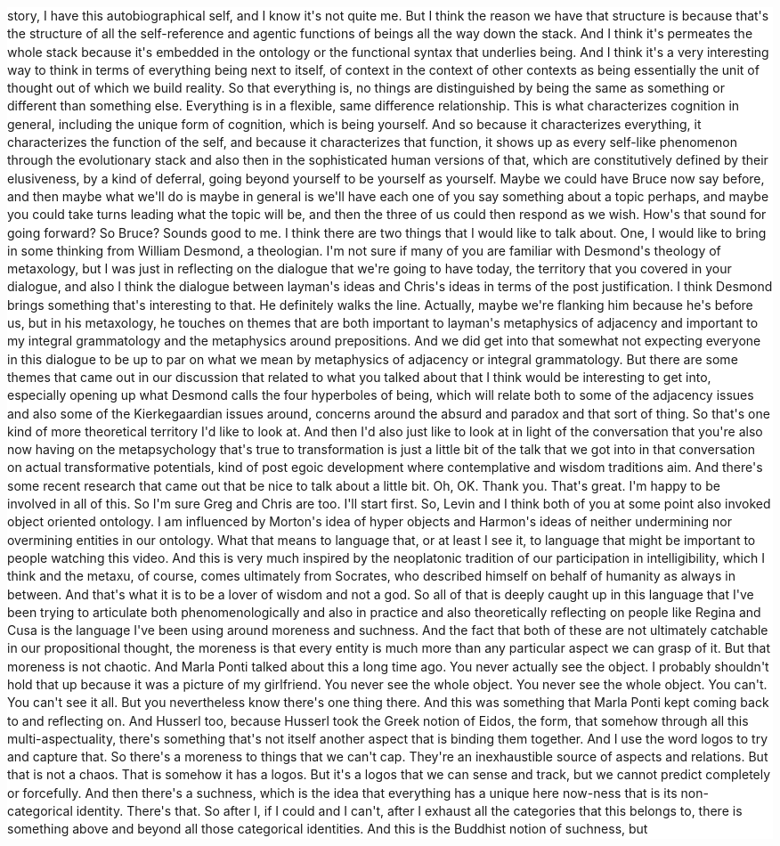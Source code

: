 story, I have this autobiographical self, and I know it's not quite me. But I think the reason we have that structure is because that's the structure of all the self-reference and agentic functions of beings all the way down the stack. And I think it's permeates the whole stack because it's embedded in the ontology or the functional syntax that underlies being. And I think it's a very interesting way to think in terms of everything being next to itself, of context in the context of other contexts as being essentially the unit of thought out of which we build reality. So that everything is, no things are distinguished by being the same as something or different than something else. Everything is in a flexible, same difference relationship. This is what characterizes cognition in general, including the unique form of cognition, which is being yourself. And so because it characterizes everything, it characterizes the function of the self, and because it characterizes that function, it shows up as every self-like phenomenon through the evolutionary stack and also then in the sophisticated human versions of that, which are constitutively defined by their elusiveness, by a kind of deferral, going beyond yourself to be yourself as yourself. Maybe we could have Bruce now say before, and then maybe what we'll do is maybe in general is we'll have each one of you say something about a topic perhaps, and maybe you could take turns leading what the topic will be, and then the three of us could then respond as we wish. How's that sound for going forward? So Bruce? Sounds good to me. I think there are two things that I would like to talk about. One, I would like to bring in some thinking from William Desmond, a theologian. I'm not sure if many of you are familiar with Desmond's theology of metaxology, but I was just in reflecting on the dialogue that we're going to have today, the territory that you covered in your dialogue, and also I think the dialogue between layman's ideas and Chris's ideas in terms of the post justification. I think Desmond brings something that's interesting to that. He definitely walks the line. Actually, maybe we're flanking him because he's before us, but in his metaxology, he touches on themes that are both important to layman's metaphysics of adjacency and important to my integral grammatology and the metaphysics around prepositions. And we did get into that somewhat not expecting everyone in this dialogue to be up to par on what we mean by metaphysics of adjacency or integral grammatology. But there are some themes that came out in our discussion that related to what you talked about that I think would be interesting to get into, especially opening up what Desmond calls the four hyperboles of being, which will relate both to some of the adjacency issues and also some of the Kierkegaardian issues around, concerns around the absurd and paradox and that sort of thing. So that's one kind of more theoretical territory I'd like to look at. And then I'd also just like to look at in light of the conversation that you're also now having on the metapsychology that's true to transformation is just a little bit of the talk that we got into in that conversation on actual transformative potentials, kind of post egoic development where contemplative and wisdom traditions aim. And there's some recent research that came out that be nice to talk about a little bit. Oh, OK. Thank you. That's great. I'm happy to be involved in all of this. So I'm sure Greg and Chris are too. I'll start first. So, Levin and I think both of you at some point also invoked object oriented ontology. I am influenced by Morton's idea of hyper objects and Harmon's ideas of neither undermining nor overmining entities in our ontology. What that means to language that, or at least I see it, to language that might be important to people watching this video. And this is very much inspired by the neoplatonic tradition of our participation in intelligibility, which I think and the metaxu, of course, comes ultimately from Socrates, who described himself on behalf of humanity as always in between. And that's what it is to be a lover of wisdom and not a god. So all of that is deeply caught up in this language that I've been trying to articulate both phenomenologically and also in practice and also theoretically reflecting on people like Regina and Cusa is the language I've been using around moreness and suchness. And the fact that both of these are not ultimately catchable in our propositional thought, the moreness is that every entity is much more than any particular aspect we can grasp of it. But that moreness is not chaotic. And Marla Ponti talked about this a long time ago. You never actually see the object. I probably shouldn't hold that up because it was a picture of my girlfriend. You never see the whole object. You never see the whole object. You can't. You can't see it all. But you nevertheless know there's one thing there. And this was something that Marla Ponti kept coming back to and reflecting on. And Husserl too, because Husserl took the Greek notion of Eidos, the form, that somehow through all this multi-aspectuality, there's something that's not itself another aspect that is binding them together. And I use the word logos to try and capture that. So there's a moreness to things that we can't cap. They're an inexhaustible source of aspects and relations. But that is not a chaos. That is somehow it has a logos. But it's a logos that we can sense and track, but we cannot predict completely or forcefully. And then there's a suchness, which is the idea that everything has a unique here now-ness that is its non-categorical identity. There's that. So after I, if I could and I can't, after I exhaust all the categories that this belongs to, there is something above and beyond all those categorical identities. And this is the Buddhist notion of suchness, but